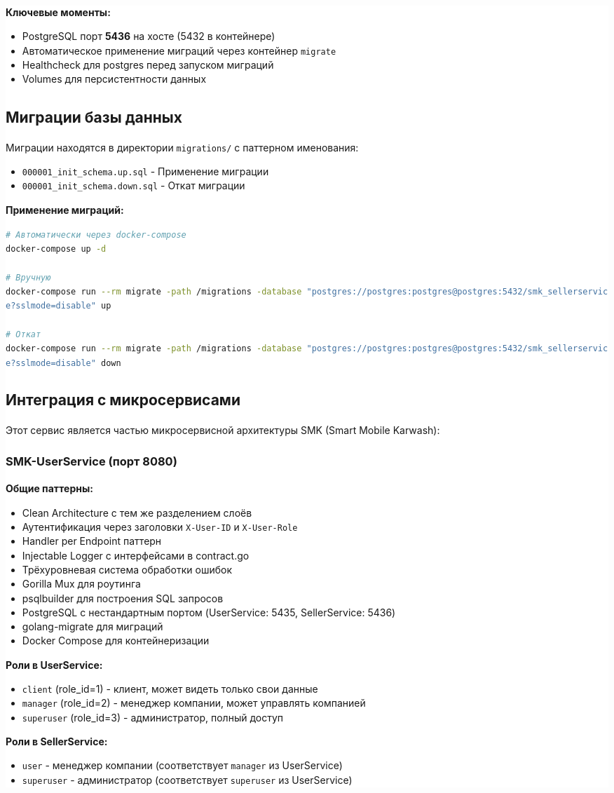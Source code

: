 **Ключевые моменты:**
- PostgreSQL порт **5436** на хосте (5432 в контейнере)
- Автоматическое применение миграций через контейнер `migrate`
- Healthcheck для postgres перед запуском миграций
- Volumes для персистентности данных

## Миграции базы данных

Миграции находятся в директории `migrations/` с паттерном именования:
- `000001_init_schema.up.sql` - Применение миграции
- `000001_init_schema.down.sql` - Откат миграции

**Применение миграций:**
```bash
# Автоматически через docker-compose
docker-compose up -d

# Вручную
docker-compose run --rm migrate -path /migrations -database "postgres://postgres:postgres@postgres:5432/smk_sellerservice?sslmode=disable" up

# Откат
docker-compose run --rm migrate -path /migrations -database "postgres://postgres:postgres@postgres:5432/smk_sellerservice?sslmode=disable" down
```

## Интеграция с микросервисами

Этот сервис является частью микросервисной архитектуры SMK (Smart Mobile Karwash):

### SMK-UserService (порт 8080)

**Общие паттерны:**
- Clean Architecture с тем же разделением слоёв
- Аутентификация через заголовки `X-User-ID` и `X-User-Role`
- Handler per Endpoint паттерн
- Injectable Logger с интерфейсами в contract.go
- Трёхуровневая система обработки ошибок
- Gorilla Mux для роутинга
- psqlbuilder для построения SQL запросов
- PostgreSQL с нестандартным портом (UserService: 5435, SellerService: 5436)
- golang-migrate для миграций
- Docker Compose для контейнеризации

**Роли в UserService:**
- `client` (role_id=1) - клиент, может видеть только свои данные
- `manager` (role_id=2) - менеджер компании, может управлять компанией
- `superuser` (role_id=3) - администратор, полный доступ

**Роли в SellerService:**
- `user` - менеджер компании (соответствует `manager` из UserService)
- `superuser` - администратор (соответствует `superuser` из UserService)
